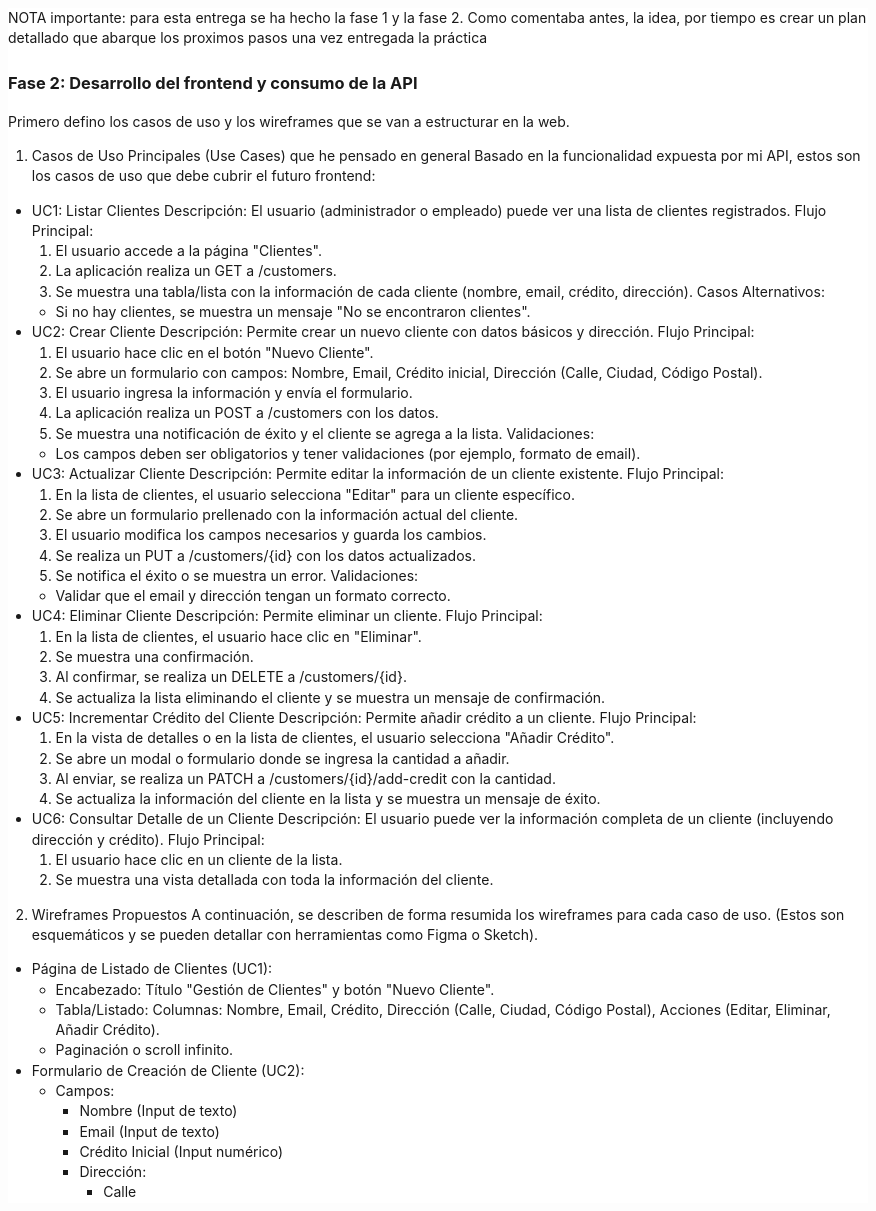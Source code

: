 NOTA importante: para esta entrega se ha hecho la fase 1 y la fase 2. Como comentaba antes, la idea, por tiempo es crear un plan detallado que abarque los proximos pasos una vez entregada la práctica

### Fase 2: Desarrollo del frontend y consumo de la API
Primero defino los casos de uso y los wireframes que se van a estructurar en la web.


1. Casos de Uso Principales (Use Cases) que he pensado en general
Basado en la funcionalidad expuesta por mi API, estos son los casos de uso que debe cubrir el futuro frontend:
* UC1: Listar Clientes Descripción: El usuario (administrador o empleado) puede ver una lista de clientes registrados. Flujo Principal:
    1. El usuario accede a la página "Clientes".
    2. La aplicación realiza un GET a /customers.
    3. Se muestra una tabla/lista con la información de cada cliente (nombre, email, crédito, dirección). Casos Alternativos:
    * Si no hay clientes, se muestra un mensaje "No se encontraron clientes".
* UC2: Crear Cliente Descripción: Permite crear un nuevo cliente con datos básicos y dirección. Flujo Principal:
    1. El usuario hace clic en el botón "Nuevo Cliente".
    2. Se abre un formulario con campos: Nombre, Email, Crédito inicial, Dirección (Calle, Ciudad, Código Postal).
    3. El usuario ingresa la información y envía el formulario.
    4. La aplicación realiza un POST a /customers con los datos.
    5. Se muestra una notificación de éxito y el cliente se agrega a la lista. Validaciones:
    * Los campos deben ser obligatorios y tener validaciones (por ejemplo, formato de email).
* UC3: Actualizar Cliente Descripción: Permite editar la información de un cliente existente. Flujo Principal:
    1. En la lista de clientes, el usuario selecciona "Editar" para un cliente específico.
    2. Se abre un formulario prellenado con la información actual del cliente.
    3. El usuario modifica los campos necesarios y guarda los cambios.
    4. Se realiza un PUT a /customers/{id} con los datos actualizados.
    5. Se notifica el éxito o se muestra un error. Validaciones:
    * Validar que el email y dirección tengan un formato correcto.
* UC4: Eliminar Cliente Descripción: Permite eliminar un cliente. Flujo Principal:
    1. En la lista de clientes, el usuario hace clic en "Eliminar".
    2. Se muestra una confirmación.
    3. Al confirmar, se realiza un DELETE a /customers/{id}.
    4. Se actualiza la lista eliminando el cliente y se muestra un mensaje de confirmación.
* UC5: Incrementar Crédito del Cliente Descripción: Permite añadir crédito a un cliente. Flujo Principal:
    1. En la vista de detalles o en la lista de clientes, el usuario selecciona "Añadir Crédito".
    2. Se abre un modal o formulario donde se ingresa la cantidad a añadir.
    3. Al enviar, se realiza un PATCH a /customers/{id}/add-credit con la cantidad.
    4. Se actualiza la información del cliente en la lista y se muestra un mensaje de éxito.
* UC6: Consultar Detalle de un Cliente Descripción: El usuario puede ver la información completa de un cliente (incluyendo dirección y crédito). Flujo Principal:
    1. El usuario hace clic en un cliente de la lista.
    2. Se muestra una vista detallada con toda la información del cliente.

2. Wireframes Propuestos
A continuación, se describen de forma resumida los wireframes para cada caso de uso. (Estos son esquemáticos y se pueden detallar con herramientas como Figma o Sketch).
* Página de Listado de Clientes (UC1):
    * Encabezado: Título "Gestión de Clientes" y botón "Nuevo Cliente".
    * Tabla/Listado: Columnas: Nombre, Email, Crédito, Dirección (Calle, Ciudad, Código Postal), Acciones (Editar, Eliminar, Añadir Crédito).
    * Paginación o scroll infinito.
* Formulario de Creación de Cliente (UC2):
    * Campos:
        * Nombre (Input de texto)
        * Email (Input de texto)
        * Crédito Inicial (Input numérico)
        * Dirección:
            * Calle
